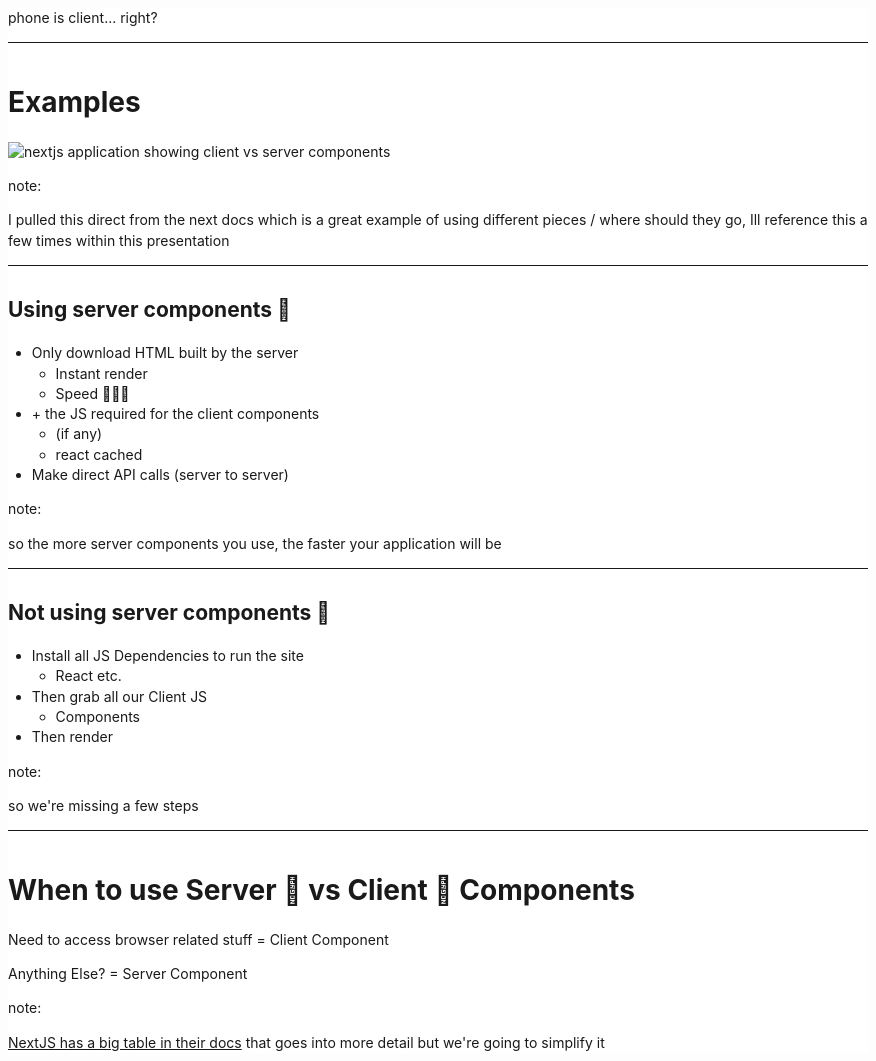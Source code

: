 phone is client... right?

---

# Examples

![nextjs application showing client vs server components](/images/nextjs-app.png)

note:

I pulled this direct from the next docs which is a great example of using different pieces / where should they go, Ill reference this a few times within this presentation

---

## Using server components 🛄 

- Only download HTML built by the server
	- Instant render
	- Speed 🏃‍♀️💨
- \+ the JS required for the client components
	- (if any)
	- react cached
- Make direct API calls (server to server)

note:

so the more server components you use, the faster your application will be

---

## Not using server components 📳

- Install all JS Dependencies to run the site
	- React etc.
- Then grab all our Client JS
	- Components
- Then render

note:

so we're missing a few steps

---

# When to use Server 🛄 vs Client 📳 Components

Need to access browser related stuff = Client Component

Anything Else? = Server Component

note:

[NextJS has a big table in their docs](https://beta.nextjs.org/docs/rendering/server-and-client-components#when-to-use-server-vs-client-components) that goes into more detail but we're going to simplify it
